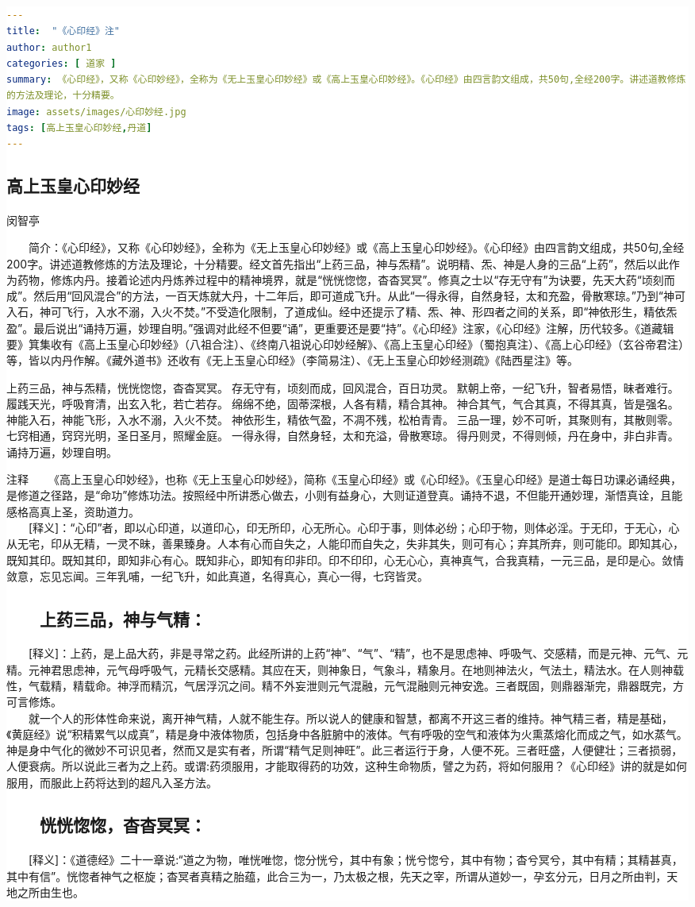 ```yaml
---
title:  "《心印经》注"
author: author1
categories: [ 道家 ]
summary: 《心印经》，又称《心印妙经》，全称为《无上玉皇心印妙经》或《高上玉皇心印妙经》。《心印经》由四言韵文组成，共50句,全经200字。讲述道教修炼的方法及理论，十分精要。
image: assets/images/心印妙经.jpg
tags: [高上玉皇心印妙经,丹道]
---
```


## 高上玉皇心印妙经

闵智亭

 　　简介：《心印经》，又称《心印妙经》，全称为《无上玉皇心印妙经》或《高上玉皇心印妙经》。《心印经》由四言韵文组成，共50句,全经200字。讲述道教修炼的方法及理论，十分精要。经文首先指出“上药三品，神与炁精”。说明精、炁、神是人身的三品“上药”，然后以此作为药物，修炼内丹。接着论述内丹炼养过程中的精神境界，就是“恍恍惚惚，杳杳冥冥”。修真之士以“存无守有”为诀要，先天大药“顷刻而成”。然后用“回风混合”的方法，一百天炼就大丹，十二年后，即可道成飞升。从此“一得永得，自然身轻，太和充盈，骨散寒琼。”乃到“神可入石，神可飞行，入水不溺，入火不焚。”不受造化限制，了道成仙。经中还提示了精、炁、神、形四者之间的关系，即“神依形生，精依炁盈”。最后说出“诵持万遍，妙理自明。”强调对此经不但要“诵”，更重要还是要“持”。《心印经》注家，《心印经》注解，历代较多。《道藏辑要》箕集收有《高上玉皇心印妙经》（八祖合注）、《终南八祖说心印妙经解》、《高上玉皇心印经》（蜀抱真注）、《高上心印经》（玄谷帝君注）等，皆以内丹作解。《藏外道书》还收有《无上玉皇心印经》（李简易注）、《无上玉皇心印妙经测疏》《陆西星注》等。

上药三品，神与炁精，恍恍惚惚，杳杳冥冥。
存无守有，顷刻而成，回风混合，百日功灵。
默朝上帝，一纪飞升，智者易悟，昧者难行。
履践天光，呼吸育清，出玄入牝，若亡若存。
绵绵不绝，固蒂深根，人各有精，精合其神。
神合其气，气合其真，不得其真，皆是强名。
神能入石，神能飞形，入水不溺，入火不焚。
神依形生，精依气盈，不凋不残，松柏青青。
三品一理，妙不可听，其聚则有，其散则零。
七窍相通，窍窍光明，圣日圣月，照耀金庭。
一得永得，自然身轻，太和充溢，骨散寒琼。
得丹则灵，不得则倾，丹在身中，非白非青。
诵持万遍，妙理自明。

注释
　　《高上玉皇心印妙经》，也称《无上玉皇心印妙经》，简称《玉皇心印经》或《心印经》。《玉皇心印经》是道士每日功课必诵经典，是修道之径路，是“命功”修炼功法。按照经中所讲悉心做去，小则有益身心，大则证道登真。诵持不退，不但能开通妙理，渐悟真诠，且能感格高真上圣，资助道力。  
　　[释义]：“心印”者，即以心印道，以道印心，印无所印，心无所心。心印于事，则体必纷；心印于物，则体必淫。于无印，于无心，心从无宅，印从无精，一灵不昧，善果臻身。人本有心而自失之，人能印而自失之，失非其失，则可有心；弃其所弃，则可能印。即知其心，既知其印。既知其印，即知非心有心。既知非心，即知有印非印。印不印印，心无心心，真神真气，合我真精，一元三品，是印是心。敛情敛意，忘见忘闻。三年乳哺，一纪飞升，如此真道，名得真心，真心一得，七窍皆灵。

## 　　上药三品，神与气精：
　　[释义]：上药，是上品大药，非是寻常之药。此经所讲的上药“神”、“气”、“精”，也不是思虑神、呼吸气、交感精，而是元神、元气、元精。元神君思虑神，元气母呼吸气，元精长交感精。其应在天，则神象日，气象斗，精象月。在地则神法火，气法土，精法水。在人则神载性，气载精，精载命。神浮而精沉，气居浮沉之间。精不外妄泄则元气混融，元气混融则元神安逸。三者既固，则鼎器渐完，鼎器既完，方可言修炼。  
　　就一个人的形体性命来说，离开神气精，人就不能生存。所以说人的健康和智慧，都离不开这三者的维持。神气精三者，精是基础，《黄庭经》说“积精累气以成真”，精是身中液体物质，包括身中各脏腑中的液体。气有呼吸的空气和液体为火熏蒸熔化而成之气，如水蒸气。神是身中气化的微妙不可识见者，然而又是实有者，所谓“精气足则神旺”。此三者运行于身，人便不死。三者旺盛，人便健壮；三者损弱，人便衰病。所以说此三者为之上药。或谓:药须服用，才能取得药的功效，这种生命物质，譬之为药，将如何服用？《心印经》讲的就是如何服用，而服此上药将达到的超凡入圣方法。

## 　　恍恍惚惚，杳杳冥冥：
　　[释义]：《道德经》二十一章说:“道之为物，唯恍唯惚，惚分恍兮，其中有象；恍兮惚兮，其中有物；杳兮冥兮，其中有精；其精甚真，其中有信”。恍惚者神气之枢旋；杳冥者真精之胎蕴，此合三为一，乃太极之根，先天之宰，所谓从道妙一，孕玄分元，日月之所由判，天地之所由生也。  
